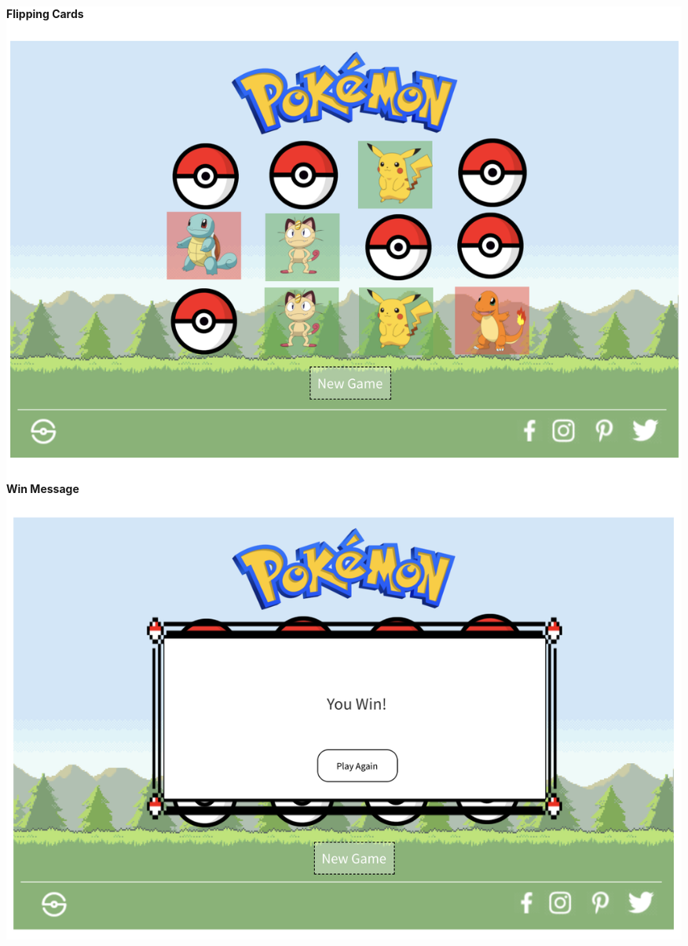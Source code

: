 #### Flipping Cards
![Alt text](assets/images/Full-3.png "Flipping Cards")

#### Win Message
![Alt text](assets/images/Full-4.png "Win Message")

